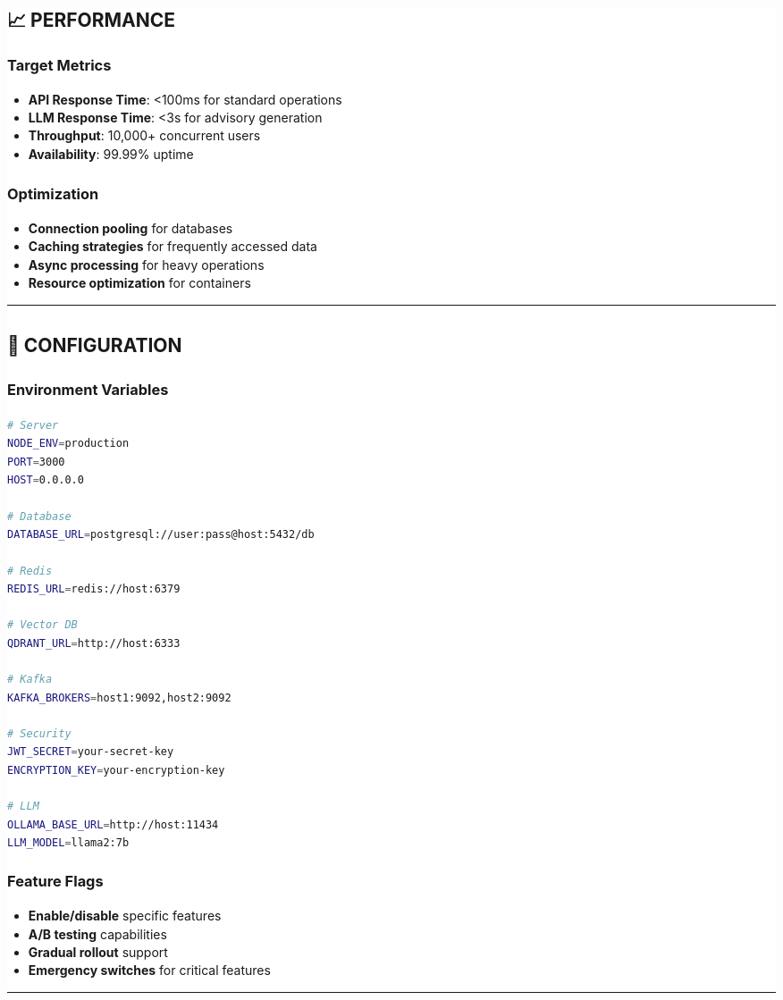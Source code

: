 
## 📈 **PERFORMANCE**

### **Target Metrics**
- **API Response Time**: <100ms for standard operations
- **LLM Response Time**: <3s for advisory generation
- **Throughput**: 10,000+ concurrent users
- **Availability**: 99.99% uptime

### **Optimization**
- **Connection pooling** for databases
- **Caching strategies** for frequently accessed data
- **Async processing** for heavy operations
- **Resource optimization** for containers

---

## 🔧 **CONFIGURATION**

### **Environment Variables**
```bash
# Server
NODE_ENV=production
PORT=3000
HOST=0.0.0.0

# Database
DATABASE_URL=postgresql://user:pass@host:5432/db

# Redis
REDIS_URL=redis://host:6379

# Vector DB
QDRANT_URL=http://host:6333

# Kafka
KAFKA_BROKERS=host1:9092,host2:9092

# Security
JWT_SECRET=your-secret-key
ENCRYPTION_KEY=your-encryption-key

# LLM
OLLAMA_BASE_URL=http://host:11434
LLM_MODEL=llama2:7b
```

### **Feature Flags**
- **Enable/disable** specific features
- **A/B testing** capabilities
- **Gradual rollout** support
- **Emergency switches** for critical features

---